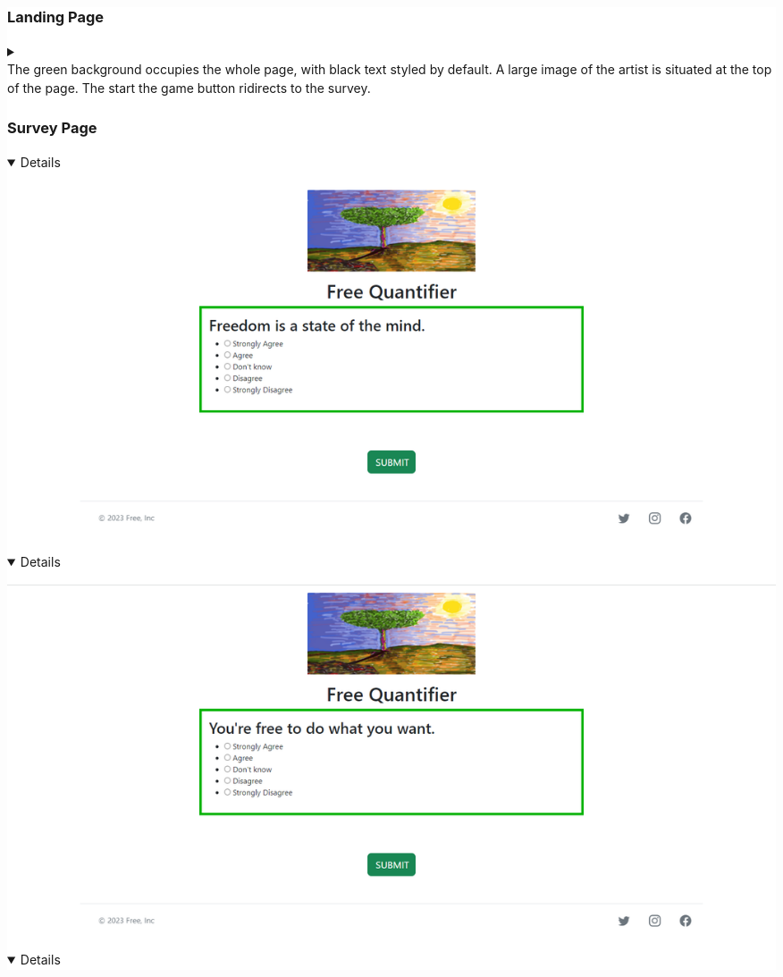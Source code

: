 ### **Landing Page** 
<details><summary></summary></details>
The green background occupies the whole page, with black text styled by default. A large image of the artist is situated at the top of the page. The start the game button ridirects to the survey.

<br>

### **Survey Page**  
<details open>

 
![screenshot of survey page](assets/images/Screenshot%20(64).png)
</details>
<details open>

![screenshot of survey page](assets/images/Screenshot%20(65).png)
</details>
<details open>
